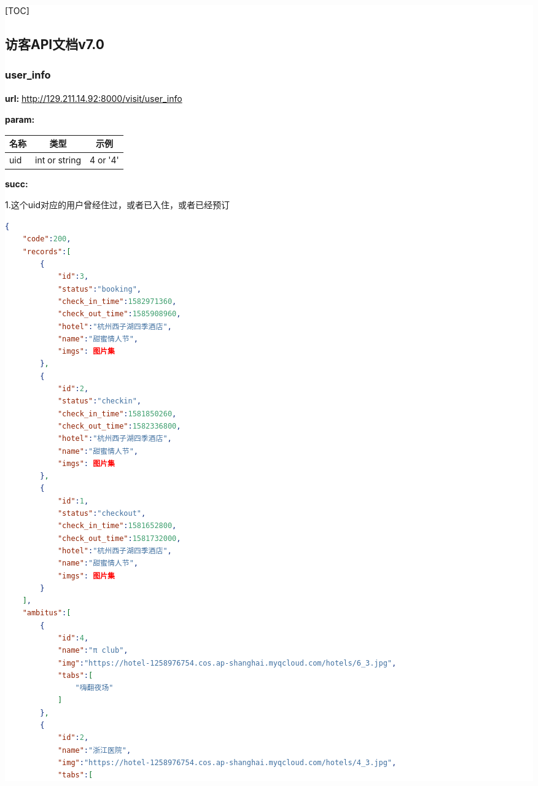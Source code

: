 [TOC]



## 访客API文档v7.0

### user_info

**url:** http://129.211.14.92:8000/visit/user_info

**param:**

| 名称 | 类型          | 示例     |
| ---- | ------------- | -------- |
| uid  | int or string | 4 or '4' |

**succ:**

1.这个uid对应的用户曾经住过，或者已入住，或者已经预订

```json
{
    "code":200,
    "records":[
        {
            "id":3,
            "status":"booking",
            "check_in_time":1582971360,
            "check_out_time":1585908960,
            "hotel":"杭州西子湖四季酒店",
          	"name":"甜蜜情人节",
          	"imgs": 图片集
        },
        {
            "id":2,
            "status":"checkin",
            "check_in_time":1581850260,
            "check_out_time":1582336800,
            "hotel":"杭州西子湖四季酒店",
          	"name":"甜蜜情人节",
            "imgs": 图片集 
        },
        {
            "id":1,
            "status":"checkout",
            "check_in_time":1581652800,
            "check_out_time":1581732000,
            "hotel":"杭州西子湖四季酒店",
          	"name":"甜蜜情人节",
          	"imgs": 图片集
        }
    ],
    "ambitus":[
        {
            "id":4,
            "name":"π club",
            "img":"https://hotel-1258976754.cos.ap-shanghai.myqcloud.com/hotels/6_3.jpg",
            "tabs":[
                "嗨翻夜场"
            ]
        },
        {
            "id":2,
            "name":"浙江医院",
            "img":"https://hotel-1258976754.cos.ap-shanghai.myqcloud.com/hotels/4_3.jpg",
            "tabs":[
```